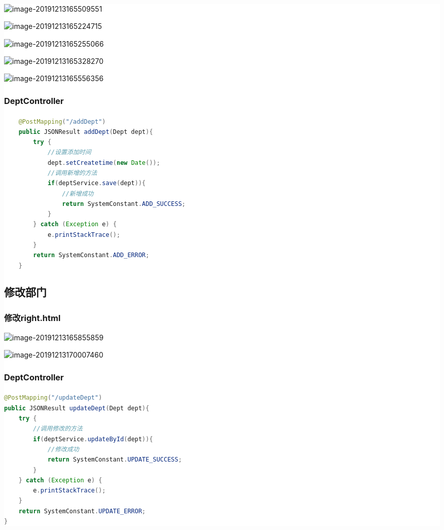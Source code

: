 

![image-20191213165509551](../../../../../../Java项目资料/ERP/day01/images/image-20191213165509551.png)



![image-20191213165224715](../../../../../../Java项目资料/ERP/day01/images/image-20191213165224715.png)

![image-20191213165255066](../../../../../../Java项目资料/ERP/day01/images/image-20191213165255066.png)

![image-20191213165328270](../../../../../../Java项目资料/ERP/day01/images/image-20191213165328270.png)

![image-20191213165556356](../../../../../../Java项目资料/ERP/day01/images/image-20191213165556356.png)

### DeptController

```java
    @PostMapping("/addDept")
    public JSONResult addDept(Dept dept){
        try {
            //设置添加时间
            dept.setCreatetime(new Date());
            //调用新增的方法
            if(deptService.save(dept)){
                //新增成功
                return SystemConstant.ADD_SUCCESS;
            }
        } catch (Exception e) {
            e.printStackTrace();
        }
        return SystemConstant.ADD_ERROR;
    }
```

## 修改部门

### 修改right.html

![image-20191213165855859](../../../../../../Java项目资料/ERP/day01/images/image-20191213165855859.png)

![image-20191213170007460](../../../../../../Java项目资料/ERP/day01/images/image-20191213170007460.png)

### DeptController

```java
@PostMapping("/updateDept")
public JSONResult updateDept(Dept dept){
    try {
        //调用修改的方法
        if(deptService.updateById(dept)){
            //修改成功
            return SystemConstant.UPDATE_SUCCESS;
        }
    } catch (Exception e) {
        e.printStackTrace();
    }
    return SystemConstant.UPDATE_ERROR;
}
```
